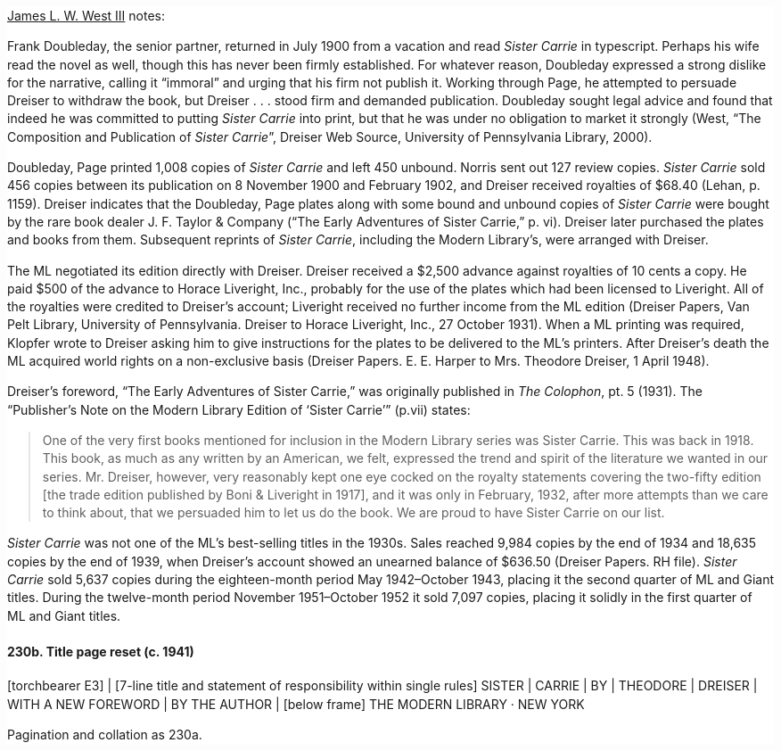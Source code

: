 [James L. W. West III](http://www.library.upenn.edu/collections/rbm/dreiser/contributors.html) notes:  

Frank Doubleday, the senior partner, returned in July 1900 from a vacation and read *Sister Carrie* in typescript. Perhaps his wife read the novel as well, though this has never been firmly established. For whatever reason, Doubleday expressed a strong dislike for the narrative, calling it “immoral” and urging that his firm not publish it. Working through Page, he attempted to persuade Dreiser to withdraw the book, but Dreiser . . . stood firm and demanded publication. Doubleday sought legal advice and found that indeed he was committed to putting *Sister Carrie* into print, but that he was under no obligation to market it strongly (West, “The Composition and Publication of *Sister Carrie*”, Dreiser Web Source, University of Pennsylvania Library, 2000).  

Doubleday, Page printed 1,008 copies of *Sister Carrie* and left 450 unbound. Norris sent out 127 review copies. *Sister Carrie* sold 456 copies between its publication on 8 November 1900 and February 1902, and Dreiser received royalties of \$68.40 (Lehan, p. 1159). Dreiser indicates that the Doubleday, Page plates along with some bound and unbound copies of *Sister Carrie* were bought by the rare book dealer J. F. Taylor & Company (“The Early Adventures of Sister Carrie,” p. vi). Dreiser later purchased the plates and books from them. Subsequent reprints of *Sister Carrie*, including the Modern Library’s, were arranged with Dreiser.  

The ML negotiated its edition directly with Dreiser. Dreiser received a \$2,500 advance against royalties of 10 cents a copy. He paid \$500 of the advance to Horace Liveright, Inc., probably for the use of the plates which had been licensed to Liveright. All of the royalties were credited to Dreiser’s account; Liveright received no further income from the ML edition (Dreiser Papers, Van Pelt Library, University of Pennsylvania. Dreiser to Horace Liveright, Inc., 27 October 1931). When a ML printing was required, Klopfer wrote to Dreiser asking him to give instructions for the plates to be delivered to the ML’s printers. After Dreiser’s death the ML acquired world rights on a non-exclusive basis (Dreiser Papers. E. E. Harper to Mrs. Theodore Dreiser, 1 April 1948).  

Dreiser’s foreword, “The Early Adventures of Sister Carrie,” was originally published in *The Colophon*, pt. 5 (1931). The “Publisher’s Note on the Modern Library Edition of ‘Sister Carrie’” (p.vii) states:  

> One of the very first books mentioned for inclusion in the Modern Library series was Sister Carrie. This was back in 1918. This book, as much as any written by an American, we felt, expressed the trend and spirit of the literature we wanted in our series. Mr. Dreiser, however, very reasonably kept one eye cocked on the royalty statements covering the two-fifty edition [the trade edition published by Boni & Liveright in 1917], and it was only in February, 1932, after more attempts than we care to think about, that we persuaded him to let us do the book. We are proud to have Sister Carrie on our list.  

*Sister Carrie* was not one of the ML’s best-selling titles in the 1930s. Sales reached 9,984 copies by the end of 1934 and 18,635 copies by the end of 1939, when Dreiser’s account showed an unearned balance of \$636.50 (Dreiser Papers. RH file). *Sister Carrie* sold 5,637 copies during the eighteen-month period May 1942–October 1943, placing it the second quarter of ML and Giant titles. During the twelve-month period November 1951–October 1952 it sold 7,097 copies, placing it solidly in the first quarter of ML and Giant titles.  

#### 230b. Title page reset (c. 1941)  

[torchbearer E3] | [7-line title and statement of responsibility within single rules] SISTER | CARRIE | BY | THEODORE | DREISER | WITH A NEW FOREWORD | BY THE AUTHOR | [below frame] THE MODERN LIBRARY · NEW YORK  

Pagination and collation as 230a.  
